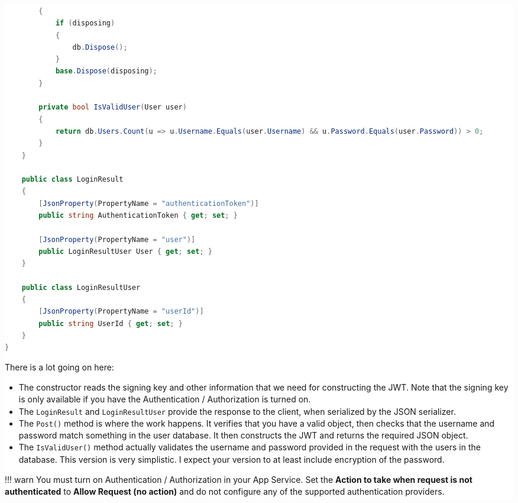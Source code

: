 ```csharp
        {
            if (disposing)
            {
                db.Dispose();
            }
            base.Dispose(disposing);
        }

        private bool IsValidUser(User user)
        {
            return db.Users.Count(u => u.Username.Equals(user.Username) && u.Password.Equals(user.Password)) > 0;
        }
    }

    public class LoginResult
    {
        [JsonProperty(PropertyName = "authenticationToken")]
        public string AuthenticationToken { get; set; }

        [JsonProperty(PropertyName = "user")]
        public LoginResultUser User { get; set; }
    }

    public class LoginResultUser
    {
        [JsonProperty(PropertyName = "userId")]
        public string UserId { get; set; }
    }
}
```

There is a lot going on here:

* The constructor reads the signing key and other information that we need for constructing the JWT.  Note that the
  signing key is only available if you have the Authentication / Authorization is turned on.
* The `LoginResult` and `LoginResultUser` provide the response to the client, when serialized by the JSON serializer.
* The `Post()` method is where the work happens.  It verifies that you have a valid object, then checks that the
  username and password match something in the user database.  It then constructs the JWT and returns the required
  JSON object.
* The `IsValidUser()` method actually validates the username and password provided in the request with the users in
  the database.  This version is very simplistic.  I expect your version to at least include encryption of the password.

!!! warn
    You must turn on Authentication / Authorization in your App Service.  Set the **Action to take when request
    is not authenticated** to **Allow Request (no action)** and do not configure any of the supported authentication
    providers.


[img42]: img/customauth-postman-1.PNG
[img43]: img/customauth-postman-2.PNG
[img44]: img/aad-b2c-1.PNG
[img45]: img/aad-b2c-2.PNG
[img46]: img/aad-b2c-3.PNG
[img47]: img/aad-b2c-4.PNG
[img48]: img/aad-b2c-5.PNG
[img49]: img/aad-b2c-6.PNG
[img50]: img/aad-b2c-7.PNG
[img51]: img/aad-b2c-8.PNG
[img52]: img/aad-b2c-9.PNG
[img53]: img/aad-b2c-10.PNG
[img54]: img/auth0-create-1.PNG
[portal]: https://portal.azure.com/
[classic-portal]: https://manage.windowsazure.com/
[docs]: https://docs.microsoft.com/
[23]: http://www.asp.net/web-api/overview/web-api-routing-and-actions/attribute-routing-in-web-api-2
[24]: https://azure.microsoft.com/en-us/services/active-directory-b2c/
[25]: https://developer.github.com/v3/oauth/
[26]: http://www.miicard.com/for/individuals/how-it-works
[27]: https://www.auth0.com/